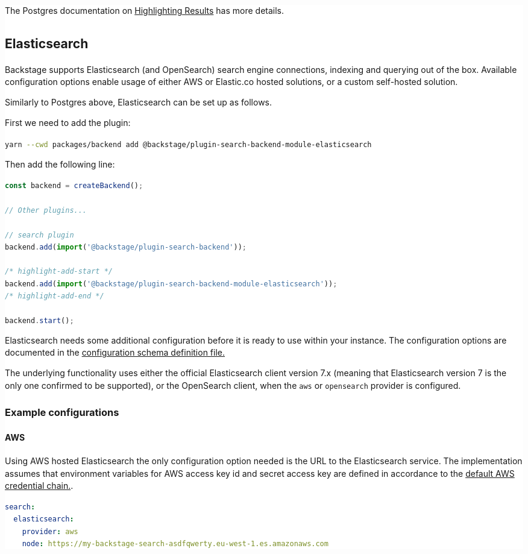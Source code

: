The Postgres documentation on [Highlighting Results](https://www.postgresql.org/docs/current/textsearch-controls.html#TEXTSEARCH-HEADLINE) has more details.

## Elasticsearch

Backstage supports Elasticsearch (and OpenSearch) search engine connections,
indexing and querying out of the box. Available configuration options enable
usage of either AWS or Elastic.co hosted solutions, or a custom self-hosted solution.

Similarly to Postgres above, Elasticsearch can be set up as follows.

First we need to add the plugin:

```bash title="From your Backstage root directory"
yarn --cwd packages/backend add @backstage/plugin-search-backend-module-elasticsearch
```

Then add the following line:

```ts title="packages/backend/src/index.ts"
const backend = createBackend();

// Other plugins...

// search plugin
backend.add(import('@backstage/plugin-search-backend'));

/* highlight-add-start */
backend.add(import('@backstage/plugin-search-backend-module-elasticsearch'));
/* highlight-add-end */

backend.start();
```

Elasticsearch needs some additional configuration before it is ready to use
within your instance. The configuration options are documented in the
[configuration schema definition file.](https://github.com/backstage/backstage/blob/master/plugins/search-backend-module-elasticsearch/config.d.ts)

The underlying functionality uses either the official Elasticsearch client
version 7.x (meaning that Elasticsearch version 7 is the only one confirmed to
be supported), or the OpenSearch client, when the `aws` or `opensearch` provider
is configured.

### Example configurations

#### AWS

Using AWS hosted Elasticsearch the only configuration option needed is the URL
to the Elasticsearch service. The implementation assumes that environment
variables for AWS access key id and secret access key are defined in accordance
to the
[default AWS credential chain.](https://docs.aws.amazon.com/sdk-for-javascript/v2/developer-guide/setting-credentials-node.html).

```yaml
search:
  elasticsearch:
    provider: aws
    node: https://my-backstage-search-asdfqwerty.eu-west-1.es.amazonaws.com
```
